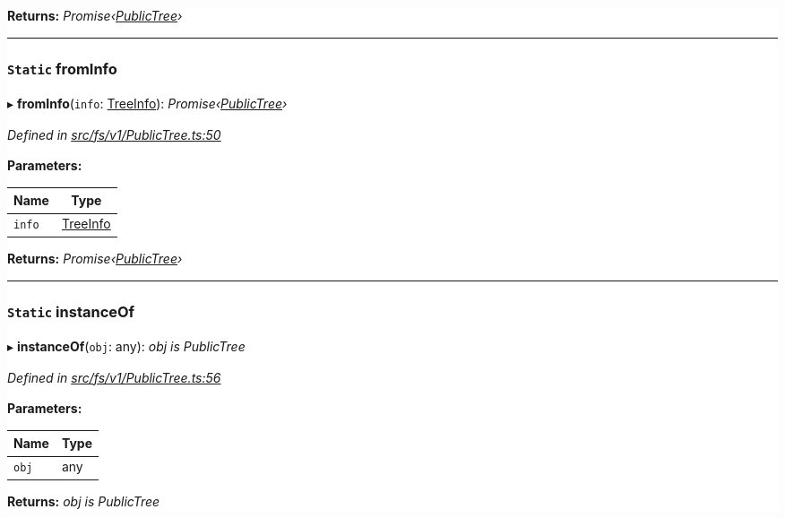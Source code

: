 **Returns:** *Promise‹[PublicTree](_fs_v1_publictree_.publictree.md)›*

___

### `Static` fromInfo

▸ **fromInfo**(`info`: [TreeInfo](../modules/_fs_protocol_public_types_.md#treeinfo)): *Promise‹[PublicTree](_fs_v1_publictree_.publictree.md)›*

*Defined in [src/fs/v1/PublicTree.ts:50](https://github.com/fission-suite/webnative/blob/74901c2/src/fs/v1/PublicTree.ts#L50)*

**Parameters:**

Name | Type |
------ | ------ |
`info` | [TreeInfo](../modules/_fs_protocol_public_types_.md#treeinfo) |

**Returns:** *Promise‹[PublicTree](_fs_v1_publictree_.publictree.md)›*

___

### `Static` instanceOf

▸ **instanceOf**(`obj`: any): *obj is PublicTree*

*Defined in [src/fs/v1/PublicTree.ts:56](https://github.com/fission-suite/webnative/blob/74901c2/src/fs/v1/PublicTree.ts#L56)*

**Parameters:**

Name | Type |
------ | ------ |
`obj` | any |

**Returns:** *obj is PublicTree*
